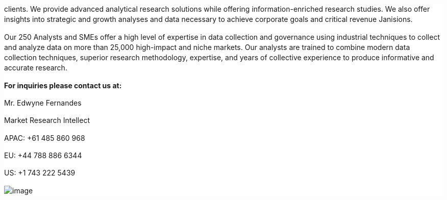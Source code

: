 clients. We provide advanced analytical research solutions while offering information-enriched research studies.&nbsp;</span>We also offer insights into strategic and growth analyses and data necessary to achieve corporate goals and critical revenue Janisions.</p><p><span class="">Our 250 Analysts and SMEs offer a high level of expertise in data collection and governance using industrial techniques to collect and analyze data on more than 25,000 high-impact and niche markets. Our analysts are trained to combine modern data collection techniques, superior research methodology, expertise, and years of collective experience to produce informative and accurate research.</span></p><p><strong>For inquiries please contact us at:</strong></p><p>Mr. Edwyne Fernandes</p><p>Market Research Intellect</p><p>APAC: +61 485 860 968</p><p>EU: +44 788 886 6344</p><p>US: +1 743 222 5439</p>
![image](https://github.com/user-attachments/assets/49acccd1-556b-4b98-84a3-3840a6b5f58a)
